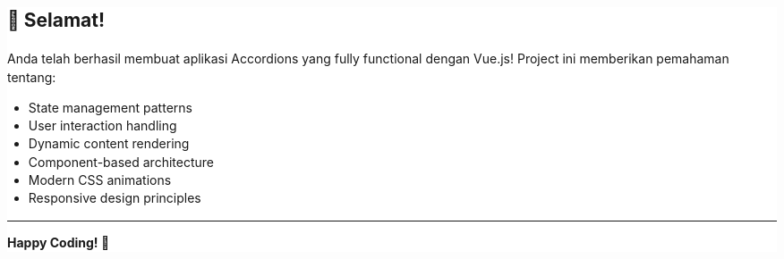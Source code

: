 ## 🎉 Selamat!

Anda telah berhasil membuat aplikasi Accordions yang fully functional dengan Vue.js! Project ini memberikan pemahaman tentang:
- State management patterns
- User interaction handling
- Dynamic content rendering
- Component-based architecture
- Modern CSS animations
- Responsive design principles

---

**Happy Coding! 🚀**